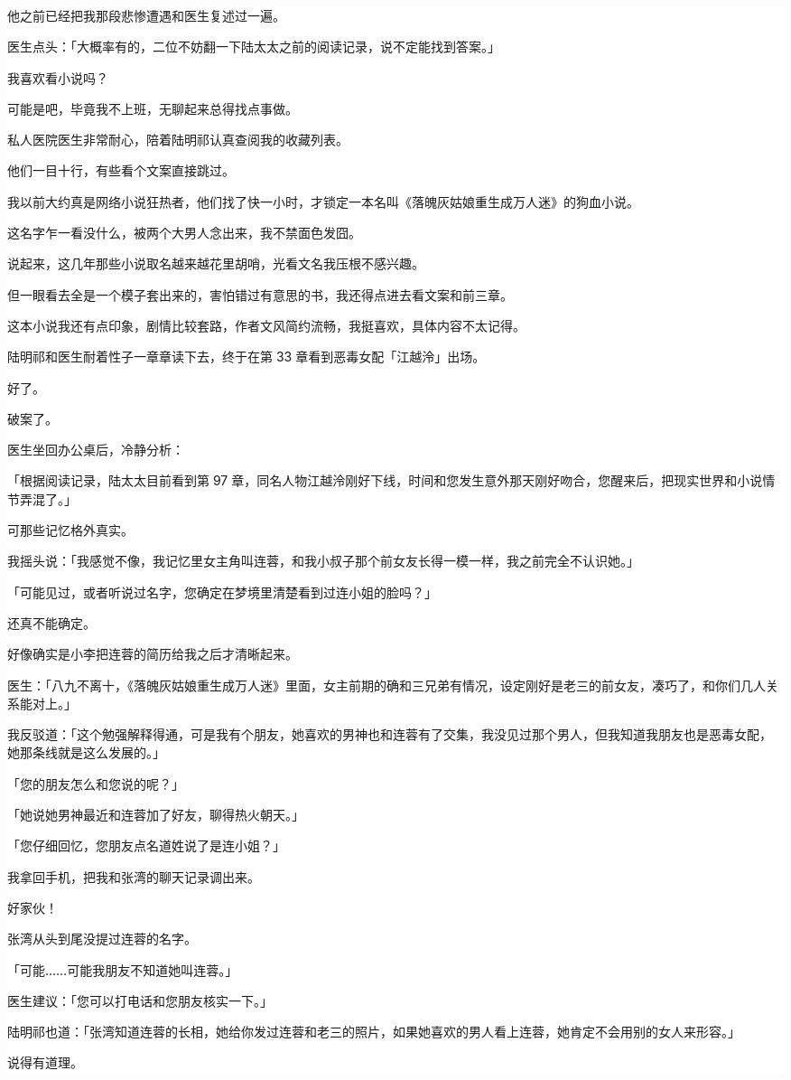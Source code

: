 他之前已经把我那段悲惨遭遇和医生复述过一遍。

医生点头：「大概率有的，二位不妨翻一下陆太太之前的阅读记录，说不定能找到答案。」

我喜欢看小说吗？

可能是吧，毕竟我不上班，无聊起来总得找点事做。

私人医院医生非常耐心，陪着陆明祁认真查阅我的收藏列表。

他们一目十行，有些看个文案直接跳过。

我以前大约真是网络小说狂热者，他们找了快一小时，才锁定一本名叫《落魄灰姑娘重生成万人迷》的狗血小说。

这名字乍一看没什么，被两个大男人念出来，我不禁面色发囧。

说起来，这几年那些小说取名越来越花里胡哨，光看文名我压根不感兴趣。

但一眼看去全是一个模子套出来的，害怕错过有意思的书，我还得点进去看文案和前三章。

这本小说我还有点印象，剧情比较套路，作者文风简约流畅，我挺喜欢，具体内容不太记得。

陆明祁和医生耐着性子一章章读下去，终于在第 33 章看到恶毒女配「江越泠」出场。

好了。

破案了。

医生坐回办公桌后，冷静分析：

「根据阅读记录，陆太太目前看到第 97 章，同名人物江越泠刚好下线，时间和您发生意外那天刚好吻合，您醒来后，把现实世界和小说情节弄混了。」

可那些记忆格外真实。

我摇头说：「我感觉不像，我记忆里女主角叫连蓉，和我小叔子那个前女友长得一模一样，我之前完全不认识她。」

「可能见过，或者听说过名字，您确定在梦境里清楚看到过连小姐的脸吗？」

还真不能确定。

好像确实是小李把连蓉的简历给我之后才清晰起来。

医生：「八九不离十，《落魄灰姑娘重生成万人迷》里面，女主前期的确和三兄弟有情况，设定刚好是老三的前女友，凑巧了，和你们几人关系能对上。」

我反驳道：「这个勉强解释得通，可是我有个朋友，她喜欢的男神也和连蓉有了交集，我没见过那个男人，但我知道我朋友也是恶毒女配，她那条线就是这么发展的。」

「您的朋友怎么和您说的呢？」

「她说她男神最近和连蓉加了好友，聊得热火朝天。」

「您仔细回忆，您朋友点名道姓说了是连小姐？」

我拿回手机，把我和张湾的聊天记录调出来。

好家伙！

张湾从头到尾没提过连蓉的名字。

「可能……可能我朋友不知道她叫连蓉。」

医生建议：「您可以打电话和您朋友核实一下。」

陆明祁也道：「张湾知道连蓉的长相，她给你发过连蓉和老三的照片，如果她喜欢的男人看上连蓉，她肯定不会用别的女人来形容。」

说得有道理。
